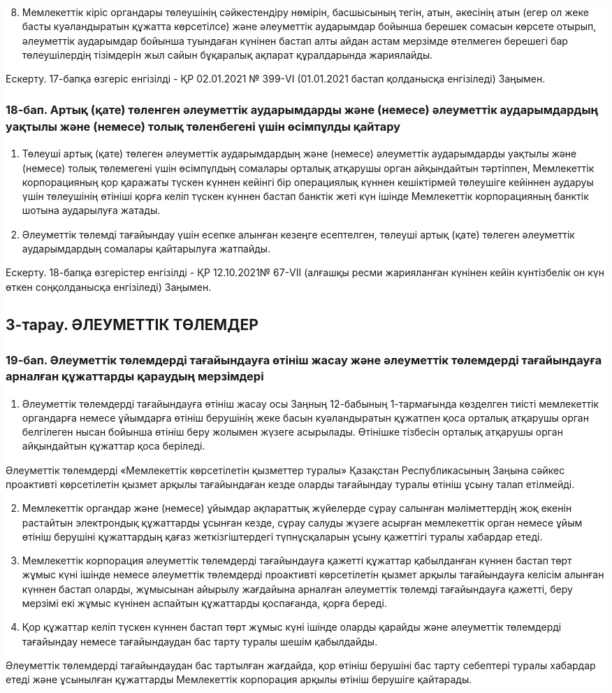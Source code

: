 8. Мемлекеттік кіріс органдары төлеушінің сәйкестендіру нөмірін, басшысының тегін, атын, әкесінің атын (егер ол жеке басты куәландыратын құжатта көрсетілсе) және әлеуметтік аударымдар бойынша берешек сомасын көрсете отырып, әлеуметтік аударымдар бойынша туындаған күнінен бастап алты айдан астам мерзімде өтелмеген берешегі бар төлеушілердің тізімдерін жыл сайын бұқаралық ақпарат құралдарында жариялайды.

Ескерту. 17-бапқа өзгеріс енгізілді - ҚР 02.01.2021 № 399-VI (01.01.2021 бастап қолданысқа енгізіледі) Заңымен.

### 18-бап. Артық (қате) төленген әлеуметтік аударымдарды  және (немесе) әлеуметтік аударымдардың уақтылы  және (немесе) толық төленбегені үшін өсімпұлды қайтару

1. Төлеуші артық (қате) төлеген әлеуметтік аударымдардың және (немесе) әлеуметтік аударымдарды уақтылы және (немесе) толық төлемегені үшін өсімпұлдың сомалары орталық атқарушы орган айқындайтын тәртіппен, Мемлекеттік корпорацияның қор қаражаты түскен күннен кейінгі бір операциялық күннен кешіктірмей төлеушіге кейіннен аударуы үшін төлеушінің өтініші қорға келіп түскен күннен бастап банктік жеті күн ішінде Мемлекеттік корпорацияның банктік шотына аударылуға жатады.

2. Әлеуметтік төлемдi тағайындау үшін есепке алынған кезеңге есептелген, төлеуші артық (қате) төлеген әлеуметтік аударымдардың сомалары қайтарылуға жатпайды.

Ескерту. 18-бапқа өзгерістер енгізілді - ҚР 12.10.2021№ 67-VII (алғашқы ресми жарияланған күнінен кейін күнтізбелік он күн өткен соңқолданысқа енгізіледі) Заңымен.

## 3-тарау. ӘЛЕУМЕТТІК ТӨЛЕМДЕР

### 19-бап. Әлеуметтiк төлемдердi тағайындауға өтініш жасау  және әлеуметтiк төлемдерді тағайындауға арналған  құжаттарды қараудың мерзімдері

1. Әлеуметтік төлемдерді тағайындауға өтініш жасау осы Заңның 12-бабының 1-тармағында көзделген тиісті мемлекеттік органдарға немесе ұйымдарға өтініш берушінің жеке басын куәландыратын құжатпен қоса орталық атқарушы орган белгілеген нысан бойынша өтініш беру жолымен жүзеге асырылады. Өтінішке тізбесін орталық атқарушы орган айқындайтын құжаттар қоса беріледі.

Әлеуметтік төлемдерді «Мемлекеттік көрсетілетін қызметтер туралы» Қазақстан Республикасының Заңына сәйкес проактивті көрсетілетін қызмет арқылы тағайындаған кезде оларды тағайындау туралы өтініш ұсыну талап етілмейді.

2. Мемлекеттік органдар және (немесе) ұйымдар ақпараттық жүйелерде сұрау салынған мәліметтердің жоқ екенін растайтын электрондық құжаттарды ұсынған кезде, сұрау салуды жүзеге асырған мемлекеттік орган немесе ұйым өтініш берушіні құжаттардың қағаз жеткізгіштердегі түпнұсқаларын ұсыну қажеттігі туралы хабардар етеді. 

3. Мемлекеттік корпорация әлеуметтік төлемдерді тағайындауға қажетті құжаттар қабылданған күннен бастап төрт жұмыс күні ішінде немесе әлеуметтік төлемдерді проактивті көрсетілетін қызмет арқылы тағайындауға келісім алынған күннен бастап оларды, жұмысынан айырылу жағдайына арналған әлеуметтік төлемді тағайындауға қажетті, беру мерзімі екі жұмыс күнінен аспайтын құжаттарды қоспағанда, қорға береді.

4. Қор құжаттар келіп түскен күннен бастап төрт жұмыс күні ішінде оларды қарайды және әлеуметтік төлемдерді тағайындау немесе тағайындаудан бас тарту туралы шешім қабылдайды.

Әлеуметтік төлемдерді тағайындаудан бас тартылған жағдайда, қор өтініш берушіні бас тарту себептері туралы хабардар етеді және ұсынылған құжаттарды Мемлекеттік корпорация арқылы өтініш берушіге қайтарады.
